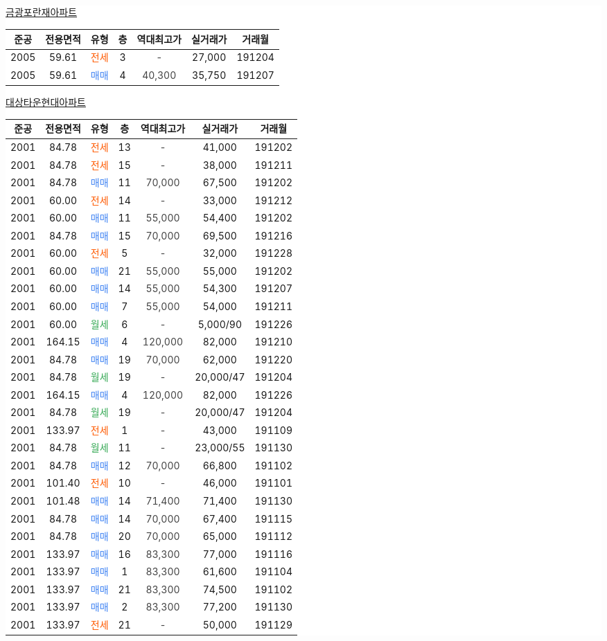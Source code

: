 [금광포란재아파트](https://search.naver.com/search.naver?query=%EC%84%9C%EC%9A%B8%ED%8A%B9%EB%B3%84%EC%8B%9C+%EB%8F%84%EB%B4%89%EA%B5%AC+%EB%B0%A9%ED%95%99%EB%8F%99+%EA%B8%88%EA%B4%91%ED%8F%AC%EB%9E%80%EC%9E%AC%EC%95%84%ED%8C%8C%ED%8A%B8)

|준공|전용면적|유형|층|역대최고가|실거래가|거래월|
|:---:|:---:|:---:|:---:|:---:|:---:|:---:|
|2005|59.61|<span style="color:#ff5a00">전세</span>|3|<span style="color:#444444">-</span>|27,000|191204|
|2005|59.61|<span style="color:#4285f3">매매</span>|4|<span style="color:#444444">40,300</span>|35,750|191207|

[대상타운현대아파트](https://search.naver.com/search.naver?query=%EC%84%9C%EC%9A%B8%ED%8A%B9%EB%B3%84%EC%8B%9C+%EB%8F%84%EB%B4%89%EA%B5%AC+%EB%B0%A9%ED%95%99%EB%8F%99+%EB%8C%80%EC%83%81%ED%83%80%EC%9A%B4%ED%98%84%EB%8C%80%EC%95%84%ED%8C%8C%ED%8A%B8)

|준공|전용면적|유형|층|역대최고가|실거래가|거래월|
|:---:|:---:|:---:|:---:|:---:|:---:|:---:|
|2001|84.78|<span style="color:#ff5a00">전세</span>|13|<span style="color:#444444">-</span>|41,000|191202|
|2001|84.78|<span style="color:#ff5a00">전세</span>|15|<span style="color:#444444">-</span>|38,000|191211|
|2001|84.78|<span style="color:#4285f3">매매</span>|11|<span style="color:#444444">70,000</span>|67,500|191202|
|2001|60.00|<span style="color:#ff5a00">전세</span>|14|<span style="color:#444444">-</span>|33,000|191212|
|2001|60.00|<span style="color:#4285f3">매매</span>|11|<span style="color:#444444">55,000</span>|54,400|191202|
|2001|84.78|<span style="color:#4285f3">매매</span>|15|<span style="color:#444444">70,000</span>|69,500|191216|
|2001|60.00|<span style="color:#ff5a00">전세</span>|5|<span style="color:#444444">-</span>|32,000|191228|
|2001|60.00|<span style="color:#4285f3">매매</span>|21|<span style="color:#444444">55,000</span>|55,000|191202|
|2001|60.00|<span style="color:#4285f3">매매</span>|14|<span style="color:#444444">55,000</span>|54,300|191207|
|2001|60.00|<span style="color:#4285f3">매매</span>|7|<span style="color:#444444">55,000</span>|54,000|191211|
|2001|60.00|<span style="color:#34a853">월세</span>|6|<span style="color:#444444">-</span>|5,000/90|191226|
|2001|164.15|<span style="color:#4285f3">매매</span>|4|<span style="color:#444444">120,000</span>|82,000|191210|
|2001|84.78|<span style="color:#4285f3">매매</span>|19|<span style="color:#444444">70,000</span>|62,000|191220|
|2001|84.78|<span style="color:#34a853">월세</span>|19|<span style="color:#444444">-</span>|20,000/47|191204|
|2001|164.15|<span style="color:#4285f3">매매</span>|4|<span style="color:#444444">120,000</span>|82,000|191226|
|2001|84.78|<span style="color:#34a853">월세</span>|19|<span style="color:#444444">-</span>|20,000/47|191204|
|2001|133.97|<span style="color:#ff5a00">전세</span>|1|<span style="color:#444444">-</span>|43,000|191109|
|2001|84.78|<span style="color:#34a853">월세</span>|11|<span style="color:#444444">-</span>|23,000/55|191130|
|2001|84.78|<span style="color:#4285f3">매매</span>|12|<span style="color:#444444">70,000</span>|66,800|191102|
|2001|101.40|<span style="color:#ff5a00">전세</span>|10|<span style="color:#444444">-</span>|46,000|191101|
|2001|101.48|<span style="color:#4285f3">매매</span>|14|<span style="color:#444444">71,400</span>|71,400|191130|
|2001|84.78|<span style="color:#4285f3">매매</span>|14|<span style="color:#444444">70,000</span>|67,400|191115|
|2001|84.78|<span style="color:#4285f3">매매</span>|20|<span style="color:#444444">70,000</span>|65,000|191112|
|2001|133.97|<span style="color:#4285f3">매매</span>|16|<span style="color:#444444">83,300</span>|77,000|191116|
|2001|133.97|<span style="color:#4285f3">매매</span>|1|<span style="color:#444444">83,300</span>|61,600|191104|
|2001|133.97|<span style="color:#4285f3">매매</span>|21|<span style="color:#444444">83,300</span>|74,500|191102|
|2001|133.97|<span style="color:#4285f3">매매</span>|2|<span style="color:#444444">83,300</span>|77,200|191130|
|2001|133.97|<span style="color:#ff5a00">전세</span>|21|<span style="color:#444444">-</span>|50,000|191129|